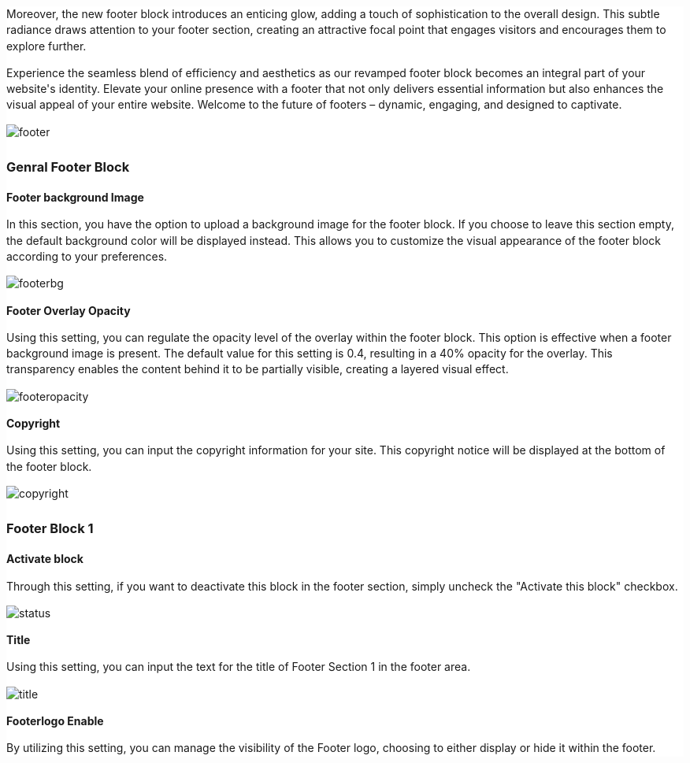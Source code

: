 Moreover, the new footer block introduces an enticing glow, adding a touch of sophistication to the overall design. This subtle radiance draws attention to your footer section, creating an attractive focal point that engages visitors and encourages them to explore further.

Experience the seamless blend of efficiency and aesthetics as our revamped footer block becomes an integral part of your website's identity. Elevate your online presence with a footer that not only delivers essential information but also enhances the visual appeal of your entire website. Welcome to the future of footers – dynamic, engaging, and designed to captivate.

![footer](https://github.com/lmsace/academi/assets/98076459/5375d110-0c34-4bca-94d6-f6c519c7af79)

### Genral Footer Block

**Footer background Image**

In this section, you have the option to upload a background image for the footer block. If you choose to leave this section empty, the default background color will be displayed instead. This allows you to customize the visual appearance of the footer block according to your preferences.

![footerbg](https://github.com/lmsace/academi/assets/98076459/ca5b26e9-f643-4d93-aef5-b2e621eae31b)

**Footer Overlay Opacity**

Using this setting, you can regulate the opacity level of the overlay within the footer block. This option is effective when a footer background image is present. The default value for this setting is 0.4, resulting in a 40% opacity for the overlay. This transparency enables the content behind it to be partially visible, creating a layered visual effect.

![footeropacity](https://github.com/lmsace/academi/assets/98076459/317368e3-68ae-4280-b8be-a9134d515793)

**Copyright**

Using this setting, you can input the copyright information for your site. This copyright notice will be displayed at the bottom of the footer block.

![copyright](https://github.com/lmsace/academi/assets/98076459/91e2732a-db60-42f5-b348-61bb6b9075ac)

### Footer Block 1

**Activate block**

Through this setting, if you want to deactivate this block in the footer section, simply uncheck the "Activate this block" checkbox.

![status](https://github.com/lmsace/academi/assets/98076459/492297be-2fb6-46d2-afe4-4f7ff196d414)

**Title**

Using this setting, you can input the text for the title of Footer Section 1 in the footer area.

![title](https://github.com/lmsace/academi/assets/98076459/a7460896-ba04-44fd-a05d-e4ed1e2a1612)

**Footerlogo Enable**

By utilizing this setting, you can manage the visibility of the Footer logo, choosing to either display or hide it within the footer.
